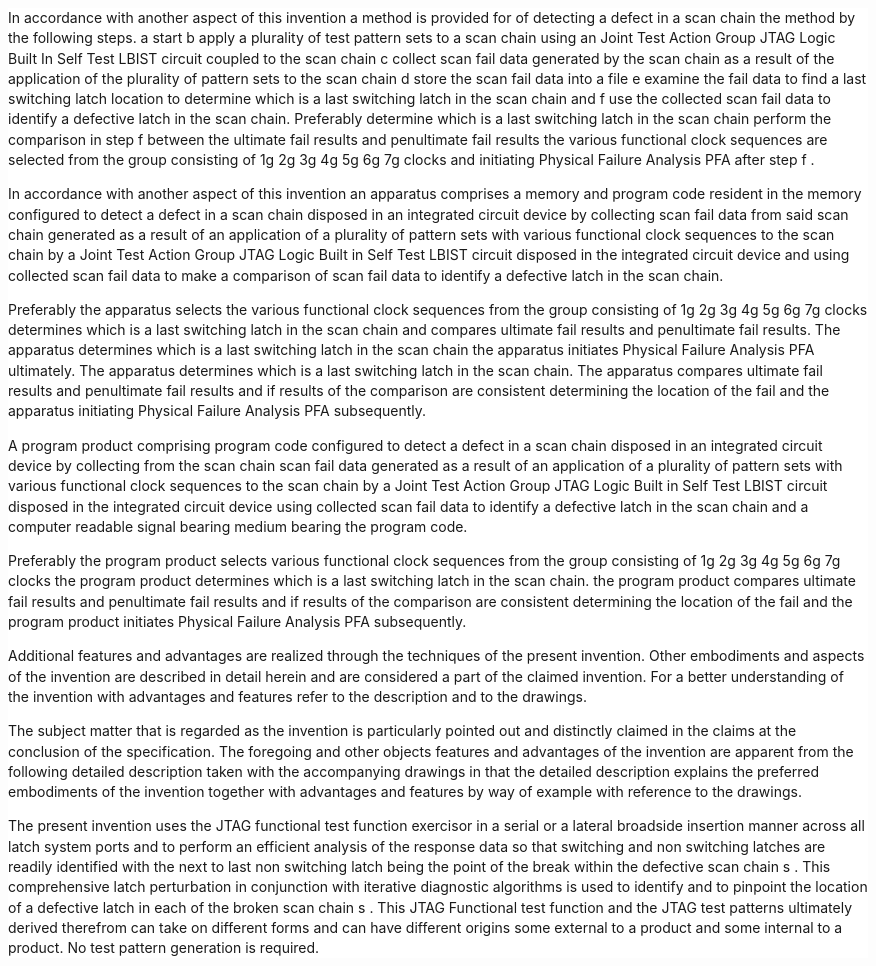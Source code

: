 In accordance with another aspect of this invention a method is provided for of detecting a defect in a scan chain the method by the following steps. a start b apply a plurality of test pattern sets to a scan chain using an Joint Test Action Group JTAG Logic Built In Self Test LBIST circuit coupled to the scan chain c collect scan fail data generated by the scan chain as a result of the application of the plurality of pattern sets to the scan chain d store the scan fail data into a file e examine the fail data to find a last switching latch location to determine which is a last switching latch in the scan chain and f use the collected scan fail data to identify a defective latch in the scan chain. Preferably determine which is a last switching latch in the scan chain perform the comparison in step f between the ultimate fail results and penultimate fail results the various functional clock sequences are selected from the group consisting of 1g 2g 3g 4g 5g 6g 7g clocks and initiating Physical Failure Analysis PFA after step f .

In accordance with another aspect of this invention an apparatus comprises a memory and program code resident in the memory configured to detect a defect in a scan chain disposed in an integrated circuit device by collecting scan fail data from said scan chain generated as a result of an application of a plurality of pattern sets with various functional clock sequences to the scan chain by a Joint Test Action Group JTAG Logic Built in Self Test LBIST circuit disposed in the integrated circuit device and using collected scan fail data to make a comparison of scan fail data to identify a defective latch in the scan chain.

Preferably the apparatus selects the various functional clock sequences from the group consisting of 1g 2g 3g 4g 5g 6g 7g clocks determines which is a last switching latch in the scan chain and compares ultimate fail results and penultimate fail results. The apparatus determines which is a last switching latch in the scan chain the apparatus initiates Physical Failure Analysis PFA ultimately. The apparatus determines which is a last switching latch in the scan chain. The apparatus compares ultimate fail results and penultimate fail results and if results of the comparison are consistent determining the location of the fail and the apparatus initiating Physical Failure Analysis PFA subsequently.

A program product comprising program code configured to detect a defect in a scan chain disposed in an integrated circuit device by collecting from the scan chain scan fail data generated as a result of an application of a plurality of pattern sets with various functional clock sequences to the scan chain by a Joint Test Action Group JTAG Logic Built in Self Test LBIST circuit disposed in the integrated circuit device using collected scan fail data to identify a defective latch in the scan chain and a computer readable signal bearing medium bearing the program code.

Preferably the program product selects various functional clock sequences from the group consisting of 1g 2g 3g 4g 5g 6g 7g clocks the program product determines which is a last switching latch in the scan chain. the program product compares ultimate fail results and penultimate fail results and if results of the comparison are consistent determining the location of the fail and the program product initiates Physical Failure Analysis PFA subsequently.

Additional features and advantages are realized through the techniques of the present invention. Other embodiments and aspects of the invention are described in detail herein and are considered a part of the claimed invention. For a better understanding of the invention with advantages and features refer to the description and to the drawings.

The subject matter that is regarded as the invention is particularly pointed out and distinctly claimed in the claims at the conclusion of the specification. The foregoing and other objects features and advantages of the invention are apparent from the following detailed description taken with the accompanying drawings in that the detailed description explains the preferred embodiments of the invention together with advantages and features by way of example with reference to the drawings.

The present invention uses the JTAG functional test function exercisor in a serial or a lateral broadside insertion manner across all latch system ports and to perform an efficient analysis of the response data so that switching and non switching latches are readily identified with the next to last non switching latch being the point of the break within the defective scan chain s . This comprehensive latch perturbation in conjunction with iterative diagnostic algorithms is used to identify and to pinpoint the location of a defective latch in each of the broken scan chain s . This JTAG Functional test function and the JTAG test patterns ultimately derived therefrom can take on different forms and can have different origins some external to a product and some internal to a product. No test pattern generation is required.
